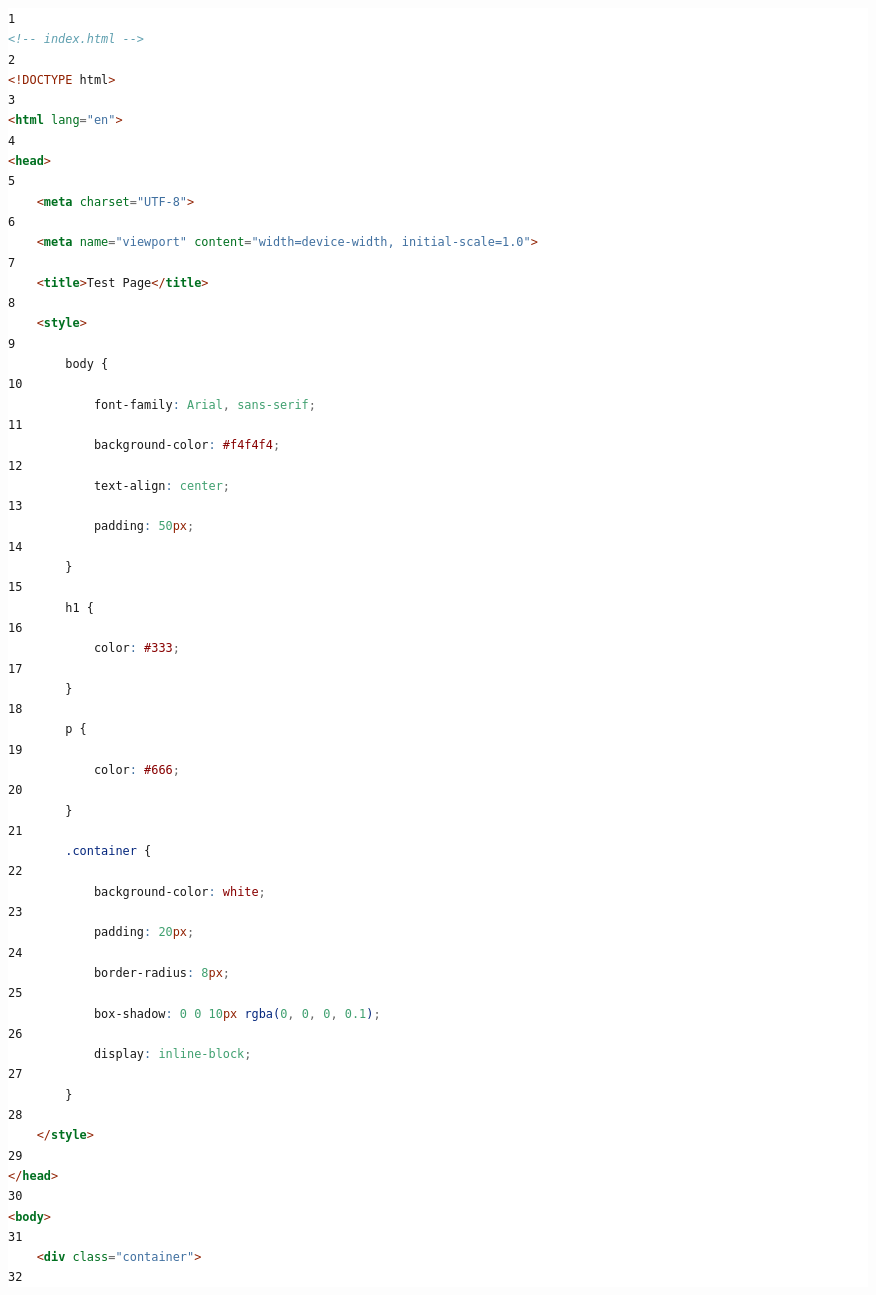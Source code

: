 ```html
1
<!-- index.html -->
2
<!DOCTYPE html>
3
<html lang="en">
4
<head>
5
    <meta charset="UTF-8">
6
    <meta name="viewport" content="width=device-width, initial-scale=1.0">
7
    <title>Test Page</title>
8
    <style>
9
        body {
10
            font-family: Arial, sans-serif;
11
            background-color: #f4f4f4;
12
            text-align: center;
13
            padding: 50px;
14
        }
15
        h1 {
16
            color: #333;
17
        }
18
        p {
19
            color: #666;
20
        }
21
        .container {
22
            background-color: white;
23
            padding: 20px;
24
            border-radius: 8px;
25
            box-shadow: 0 0 10px rgba(0, 0, 0, 0.1);
26
            display: inline-block;
27
        }
28
    </style>
29
</head>
30
<body>
31
    <div class="container">
32
```